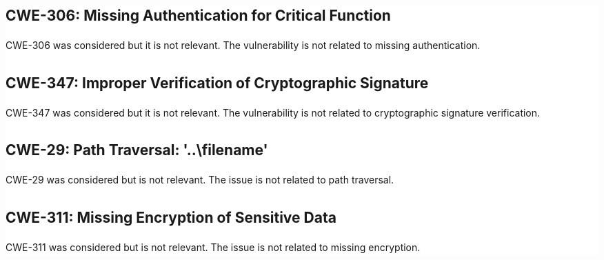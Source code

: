 ## CWE-306: Missing Authentication for Critical Function
CWE-306 was considered but it is not relevant. The vulnerability is not related to missing authentication.

## CWE-347: Improper Verification of Cryptographic Signature
CWE-347 was considered but it is not relevant. The vulnerability is not related to cryptographic signature verification.

## CWE-29: Path Traversal: '\..\filename'
CWE-29 was considered but is not relevant. The issue is not related to path traversal.

## CWE-311: Missing Encryption of Sensitive Data
CWE-311 was considered but is not relevant. The issue is not related to missing encryption.